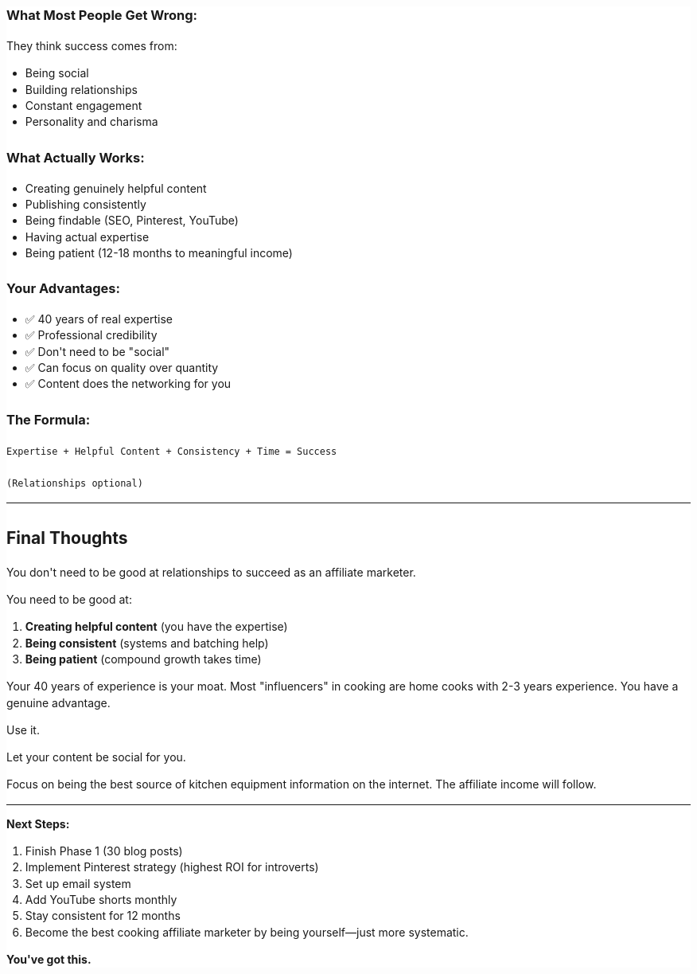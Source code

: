 ### What Most People Get Wrong:
They think success comes from:
- Being social
- Building relationships
- Constant engagement
- Personality and charisma

### What Actually Works:
- Creating genuinely helpful content
- Publishing consistently
- Being findable (SEO, Pinterest, YouTube)
- Having actual expertise
- Being patient (12-18 months to meaningful income)

### Your Advantages:
- ✅ 40 years of real expertise
- ✅ Professional credibility
- ✅ Don't need to be "social"
- ✅ Can focus on quality over quantity
- ✅ Content does the networking for you

### The Formula:
```
Expertise + Helpful Content + Consistency + Time = Success

(Relationships optional)
```

---

## Final Thoughts

You don't need to be good at relationships to succeed as an affiliate marketer.

You need to be good at:
1. **Creating helpful content** (you have the expertise)
2. **Being consistent** (systems and batching help)
3. **Being patient** (compound growth takes time)

Your 40 years of experience is your moat. Most "influencers" in cooking are home cooks with 2-3 years experience. You have a genuine advantage.

Use it.

Let your content be social for you.

Focus on being the best source of kitchen equipment information on the internet. The affiliate income will follow.

---

**Next Steps:**
1. Finish Phase 1 (30 blog posts)
2. Implement Pinterest strategy (highest ROI for introverts)
3. Set up email system
4. Add YouTube shorts monthly
5. Stay consistent for 12 months
6. Become the best cooking affiliate marketer by being yourself—just more systematic.

**You've got this.**
